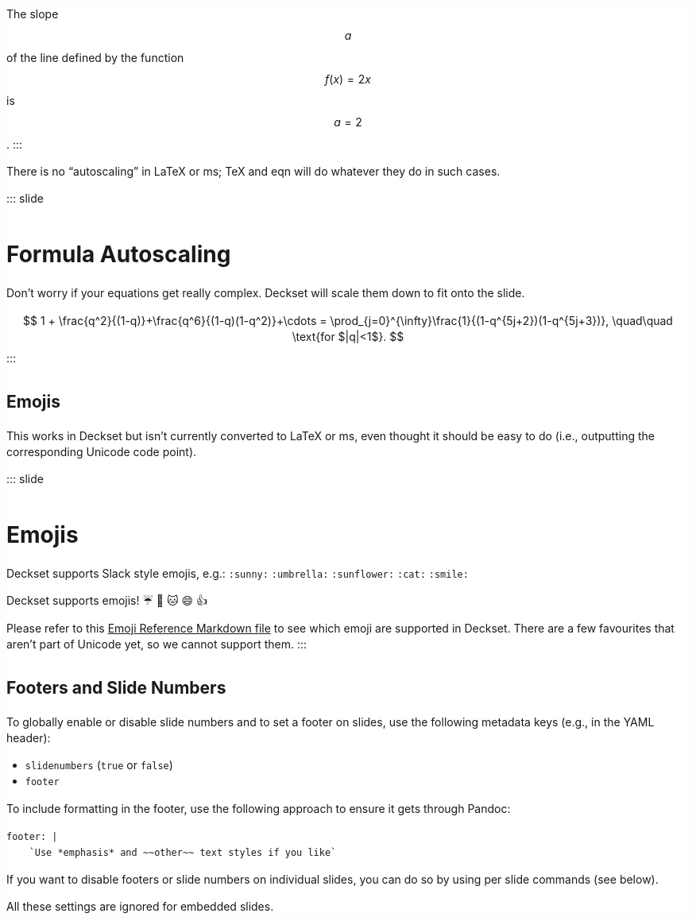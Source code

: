 The slope $$a$$ of the line defined by the function $$f(x) = 2x$$ is $$a = 2$$.
:::

There is no “autoscaling” in LaTeX or ms; TeX and eqn will do whatever they do in such cases.

::: slide
# Formula Autoscaling

Don’t worry if your equations get really complex. Deckset will scale them down to fit onto the slide.

$$
1 +  \frac{q^2}{(1-q)}+\frac{q^6}{(1-q)(1-q^2)}+\cdots =
\prod_{j=0}^{\infty}\frac{1}{(1-q^{5j+2})(1-q^{5j+3})},
\quad\quad \text{for $|q|<1$}.
$$
:::

## Emojis

This works in Deckset but isn’t currently converted to LaTeX or ms, even thought it should be easy to do (i.e., outputting the corresponding Unicode code point).

::: slide
# Emojis

Deckset supports Slack style emojis, e.g.: `:sunny:` `:umbrella:` `:sunflower:` `:cat:` `:smile:`

Deckset supports emojis! :umbrella: :sunflower: :cat: :smile: :thumbsup:

Please refer to this [Emoji Reference Markdown file](http://deckset-assets.s3.amazonaws.com/emoji-reference.md) to see which emoji are supported in Deckset. There are a few favourites that aren’t part of Unicode yet, so we cannot support them.
:::

## Footers and Slide Numbers

To globally enable or disable slide numbers and to set a footer on slides, use the following metadata keys (e.g., in the YAML header):

- `slidenumbers` (`true` or `false`)
- `footer`

To include formatting in the footer, use the following approach to ensure it gets through Pandoc:

```
footer: |
    `Use *emphasis* and ~~other~~ text styles if you like`
```

If you want to disable footers or slide numbers on individual slides, you can do so by using per slide commands (see below).

All these settings are ignored for embedded slides.
